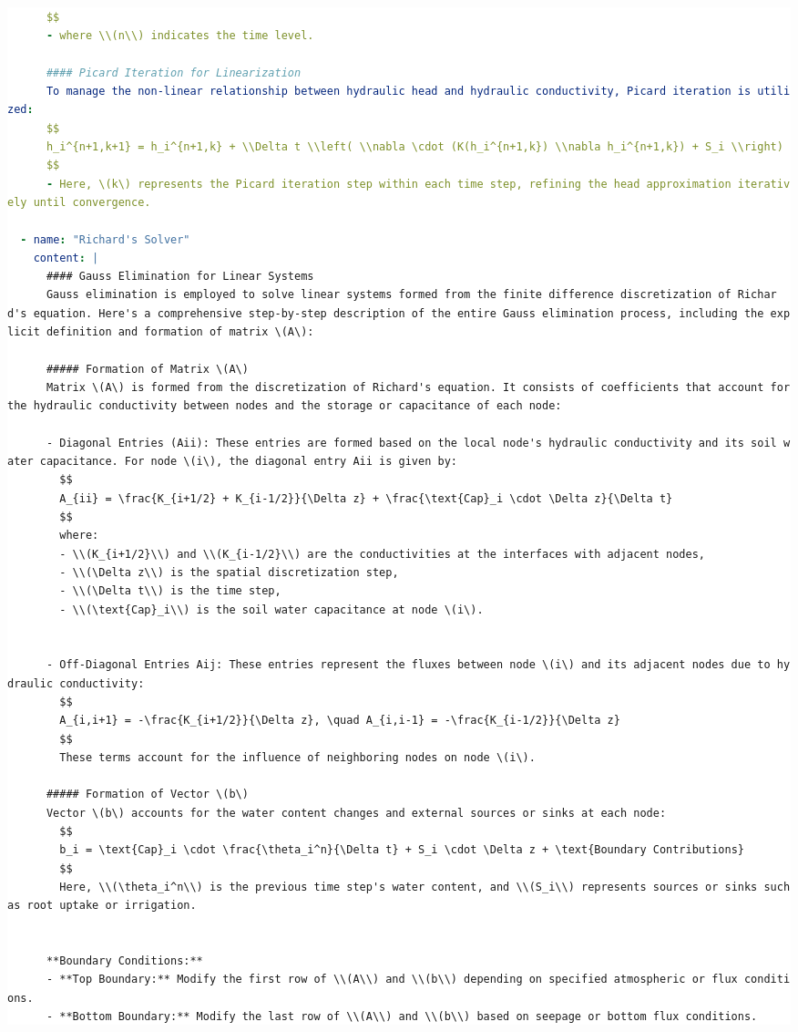 ```yaml
      $$
      - where \\(n\\) indicates the time level.

      #### Picard Iteration for Linearization
      To manage the non-linear relationship between hydraulic head and hydraulic conductivity, Picard iteration is utilized:
      $$
      h_i^{n+1,k+1} = h_i^{n+1,k} + \\Delta t \\left( \\nabla \cdot (K(h_i^{n+1,k}) \\nabla h_i^{n+1,k}) + S_i \\right)
      $$
      - Here, \(k\) represents the Picard iteration step within each time step, refining the head approximation iteratively until convergence.

  - name: "Richard's Solver"
    content: |
      #### Gauss Elimination for Linear Systems
      Gauss elimination is employed to solve linear systems formed from the finite difference discretization of Richard's equation. Here's a comprehensive step-by-step description of the entire Gauss elimination process, including the explicit definition and formation of matrix \(A\):

      ##### Formation of Matrix \(A\)
      Matrix \(A\) is formed from the discretization of Richard's equation. It consists of coefficients that account for the hydraulic conductivity between nodes and the storage or capacitance of each node:

      - Diagonal Entries (Aii): These entries are formed based on the local node's hydraulic conductivity and its soil water capacitance. For node \(i\), the diagonal entry Aii is given by:
        $$
        A_{ii} = \frac{K_{i+1/2} + K_{i-1/2}}{\Delta z} + \frac{\text{Cap}_i \cdot \Delta z}{\Delta t}
        $$
        where:
        - \\(K_{i+1/2}\\) and \\(K_{i-1/2}\\) are the conductivities at the interfaces with adjacent nodes,
        - \\(\Delta z\\) is the spatial discretization step,
        - \\(\Delta t\\) is the time step,
        - \\(\text{Cap}_i\\) is the soil water capacitance at node \(i\).


      - Off-Diagonal Entries Aij: These entries represent the fluxes between node \(i\) and its adjacent nodes due to hydraulic conductivity:
        $$
        A_{i,i+1} = -\frac{K_{i+1/2}}{\Delta z}, \quad A_{i,i-1} = -\frac{K_{i-1/2}}{\Delta z}
        $$
        These terms account for the influence of neighboring nodes on node \(i\).

      ##### Formation of Vector \(b\)
      Vector \(b\) accounts for the water content changes and external sources or sinks at each node:
        $$
        b_i = \text{Cap}_i \cdot \frac{\theta_i^n}{\Delta t} + S_i \cdot \Delta z + \text{Boundary Contributions}
        $$
        Here, \\(\theta_i^n\\) is the previous time step's water content, and \\(S_i\\) represents sources or sinks such as root uptake or irrigation.


      **Boundary Conditions:**
      - **Top Boundary:** Modify the first row of \\(A\\) and \\(b\\) depending on specified atmospheric or flux conditions.
      - **Bottom Boundary:** Modify the last row of \\(A\\) and \\(b\\) based on seepage or bottom flux conditions.

```